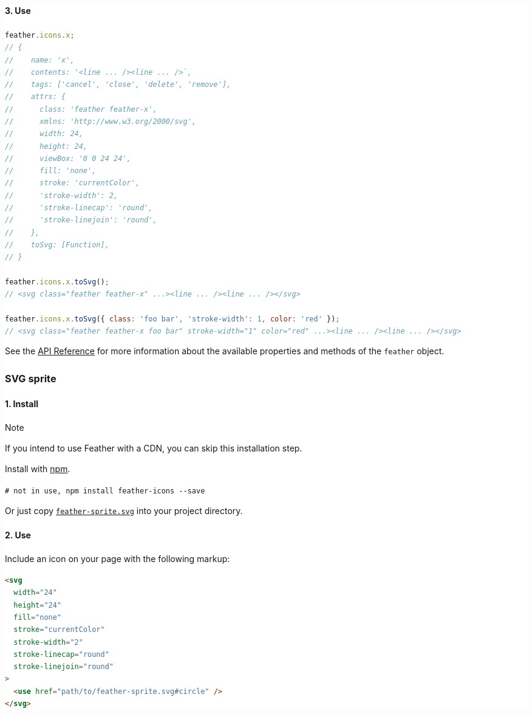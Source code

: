 #### 3. Use

```js
feather.icons.x;
// {
//    name: 'x',
//    contents: '<line ... /><line ... />`,
//    tags: ['cancel', 'close', 'delete', 'remove'],
//    attrs: {
//      class: 'feather feather-x',
//      xmlns: 'http://www.w3.org/2000/svg',
//      width: 24,
//      height: 24,
//      viewBox: '0 0 24 24',
//      fill: 'none',
//      stroke: 'currentColor',
//      'stroke-width': 2,
//      'stroke-linecap': 'round',
//      'stroke-linejoin': 'round',
//    },
//    toSvg: [Function],
// }

feather.icons.x.toSvg();
// <svg class="feather feather-x" ...><line ... /><line ... /></svg>

feather.icons.x.toSvg({ class: 'foo bar', 'stroke-width': 1, color: 'red' });
// <svg class="feather feather-x foo bar" stroke-width="1" color="red" ...><line ... /><line ... /></svg>
```

See the [API Reference](#api-reference) for more information about the available properties and methods of the `feather` object.

### SVG sprite

#### 1. Install

> [!NOTE]
> If you intend to use Feather with a CDN, you can skip this installation step.

Install with [npm](https://docs.npmjs.com/getting-started/what-is-npm).

```shell
# not in use, npm install feather-icons --save
```

Or just copy [`feather-sprite.svg`](https://unpkg.com/feather-icons/dist/feather-sprite.svg) into your project directory.

#### 2. Use

Include an icon on your page with the following markup:

```html
<svg
  width="24"
  height="24"
  fill="none"
  stroke="currentColor"
  stroke-width="2"
  stroke-linecap="round"
  stroke-linejoin="round"
>
  <use href="path/to/feather-sprite.svg#circle" />
</svg>
```
